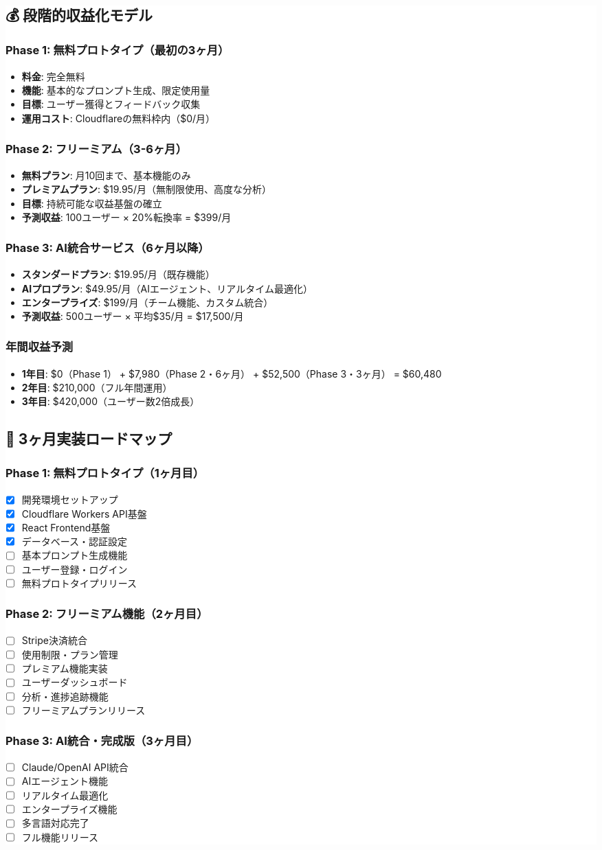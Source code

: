 ## 💰 段階的収益化モデル

### Phase 1: 無料プロトタイプ（最初の3ヶ月）
- **料金**: 完全無料
- **機能**: 基本的なプロンプト生成、限定使用量
- **目標**: ユーザー獲得とフィードバック収集
- **運用コスト**: Cloudflareの無料枠内（$0/月）

### Phase 2: フリーミアム（3-6ヶ月）
- **無料プラン**: 月10回まで、基本機能のみ
- **プレミアムプラン**: $19.95/月（無制限使用、高度な分析）
- **目標**: 持続可能な収益基盤の確立
- **予測収益**: 100ユーザー × 20%転換率 = $399/月

### Phase 3: AI統合サービス（6ヶ月以降）
- **スタンダードプラン**: $19.95/月（既存機能）
- **AIプロプラン**: $49.95/月（AIエージェント、リアルタイム最適化）
- **エンタープライズ**: $199/月（チーム機能、カスタム統合）
- **予測収益**: 500ユーザー × 平均$35/月 = $17,500/月

### 年間収益予測
- **1年目**: $0（Phase 1） + $7,980（Phase 2・6ヶ月） + $52,500（Phase 3・3ヶ月） = $60,480
- **2年目**: $210,000（フル年間運用）
- **3年目**: $420,000（ユーザー数2倍成長）

## 🔧 3ヶ月実装ロードマップ

### Phase 1: 無料プロトタイプ（1ヶ月目）
- [x] 開発環境セットアップ
- [x] Cloudflare Workers API基盤
- [x] React Frontend基盤
- [x] データベース・認証設定
- [ ] 基本プロンプト生成機能
- [ ] ユーザー登録・ログイン
- [ ] 無料プロトタイプリリース

### Phase 2: フリーミアム機能（2ヶ月目）
- [ ] Stripe決済統合
- [ ] 使用制限・プラン管理
- [ ] プレミアム機能実装
- [ ] ユーザーダッシュボード
- [ ] 分析・進捗追跡機能
- [ ] フリーミアムプランリリース

### Phase 3: AI統合・完成版（3ヶ月目）
- [ ] Claude/OpenAI API統合
- [ ] AIエージェント機能
- [ ] リアルタイム最適化
- [ ] エンタープライズ機能
- [ ] 多言語対応完了
- [ ] フル機能リリース
